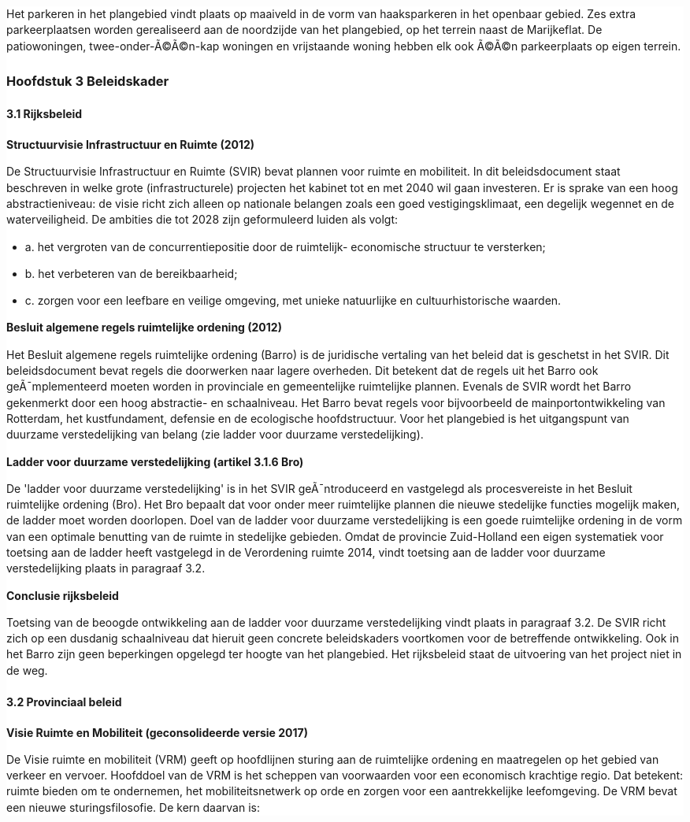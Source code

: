 Het parkeren in het plangebied vindt plaats op maaiveld in de vorm van haaksparkeren in het openbaar gebied. Zes extra parkeerplaatsen worden gerealiseerd aan de noordzijde van het plangebied, op het terrein naast de Marijkeflat. De patiowoningen, twee\-onder\-Ã©Ã©n\-kap woningen en vrijstaande woning hebben elk ook Ã©Ã©n parkeerplaats op eigen terrein.

### Hoofdstuk 3 Beleidskader

#### 3\.1 Rijksbeleid

**Structuurvisie Infrastructuur en Ruimte (2012\)**

De Structuurvisie Infrastructuur en Ruimte (SVIR) bevat plannen voor ruimte en mobiliteit. In dit beleidsdocument staat beschreven in welke grote (infrastructurele) projecten het kabinet tot en met 2040 wil gaan investeren. Er is sprake van een hoog abstractieniveau: de visie richt zich alleen op nationale belangen zoals een goed vestigingsklimaat, een degelijk wegennet en de waterveiligheid. De ambities die tot 2028 zijn geformuleerd luiden als volgt:

* a. het vergroten van de concurrentiepositie door de ruimtelijk\- economische structuur te versterken;

* b. het verbeteren van de bereikbaarheid;

* c. zorgen voor een leefbare en veilige omgeving, met unieke natuurlijke en cultuurhistorische waarden.

**Besluit algemene regels ruimtelijke ordening (2012\)**

Het Besluit algemene regels ruimtelijke ordening (Barro) is de juridische vertaling van het beleid dat is geschetst in het SVIR. Dit beleidsdocument bevat regels die doorwerken naar lagere overheden. Dit betekent dat de regels uit het Barro ook geÃ¯mplementeerd moeten worden in provinciale en gemeentelijke ruimtelijke plannen. Evenals de SVIR wordt het Barro gekenmerkt door een hoog abstractie\- en schaalniveau. Het Barro bevat regels voor bijvoorbeeld de mainportontwikkeling van Rotterdam, het kustfundament, defensie en de ecologische hoofdstructuur. Voor het plangebied is het uitgangspunt van duurzame verstedelijking van belang (zie ladder voor duurzame verstedelijking).

**Ladder voor duurzame verstedelijking (artikel 3\.1\.6 Bro)**

De 'ladder voor duurzame verstedelijking' is in het SVIR geÃ¯ntroduceerd en vastgelegd als procesvereiste in het Besluit ruimtelijke ordening (Bro). Het Bro bepaalt dat voor onder meer ruimtelijke plannen die nieuwe stedelijke functies mogelijk maken, de ladder moet worden doorlopen. Doel van de ladder voor duurzame verstedelijking is een goede ruimtelijke ordening in de vorm van een optimale benutting van de ruimte in stedelijke gebieden. Omdat de provincie Zuid\-Holland een eigen systematiek voor toetsing aan de ladder heeft vastgelegd in de Verordening ruimte 2014, vindt toetsing aan de ladder voor duurzame verstedelijking plaats in paragraaf 3\.2.

**Conclusie rijksbeleid**

Toetsing van de beoogde ontwikkeling aan de ladder voor duurzame verstedelijking vindt plaats in paragraaf 3\.2. De SVIR richt zich op een dusdanig schaalniveau dat hieruit geen concrete beleidskaders voortkomen voor de betreffende ontwikkeling. Ook in het Barro zijn geen beperkingen opgelegd ter hoogte van het plangebied. Het rijksbeleid staat de uitvoering van het project niet in de weg.

#### 3\.2 Provinciaal beleid

**Visie Ruimte en Mobiliteit (geconsolideerde versie 2017\)**

De Visie ruimte en mobiliteit (VRM) geeft op hoofdlijnen sturing aan de ruimtelijke ordening en maatregelen op het gebied van verkeer en vervoer. Hoofddoel van de VRM is het scheppen van voorwaarden voor een economisch krachtige regio. Dat betekent: ruimte bieden om te ondernemen, het mobiliteitsnetwerk op orde en zorgen voor een aantrekkelijke leefomgeving. De VRM bevat een nieuwe sturingsfilosofie. De kern daarvan is:
